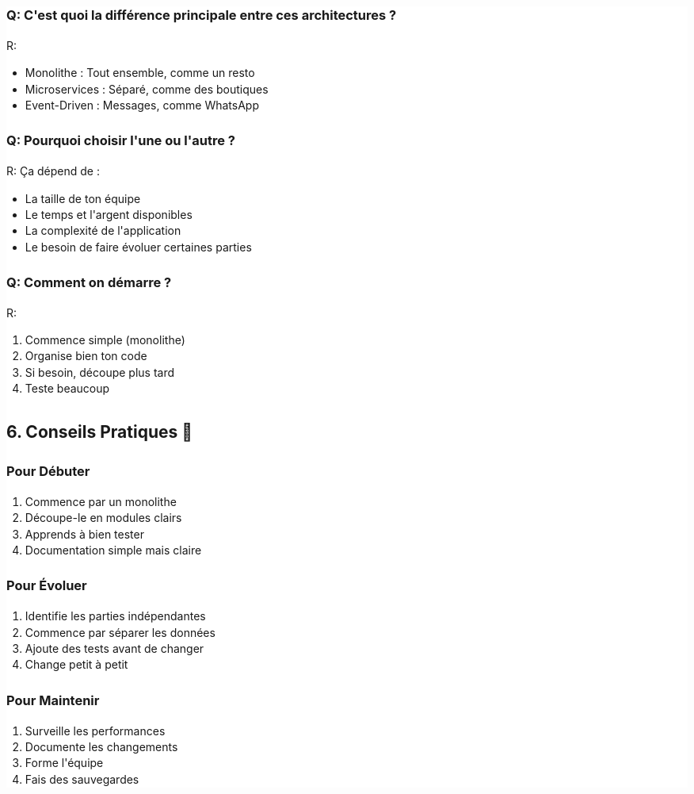 ### Q: C'est quoi la différence principale entre ces architectures ?
R: 
- Monolithe : Tout ensemble, comme un resto
- Microservices : Séparé, comme des boutiques
- Event-Driven : Messages, comme WhatsApp

### Q: Pourquoi choisir l'une ou l'autre ?
R: Ça dépend de :
- La taille de ton équipe
- Le temps et l'argent disponibles
- La complexité de l'application
- Le besoin de faire évoluer certaines parties

### Q: Comment on démarre ?
R: 
1. Commence simple (monolithe)
2. Organise bien ton code
3. Si besoin, découpe plus tard
4. Teste beaucoup

## 6. Conseils Pratiques 🎯

### Pour Débuter
1. Commence par un monolithe
2. Découpe-le en modules clairs
3. Apprends à bien tester
4. Documentation simple mais claire

### Pour Évoluer
1. Identifie les parties indépendantes
2. Commence par séparer les données
3. Ajoute des tests avant de changer
4. Change petit à petit

### Pour Maintenir
1. Surveille les performances
2. Documente les changements
3. Forme l'équipe
4. Fais des sauvegardes
